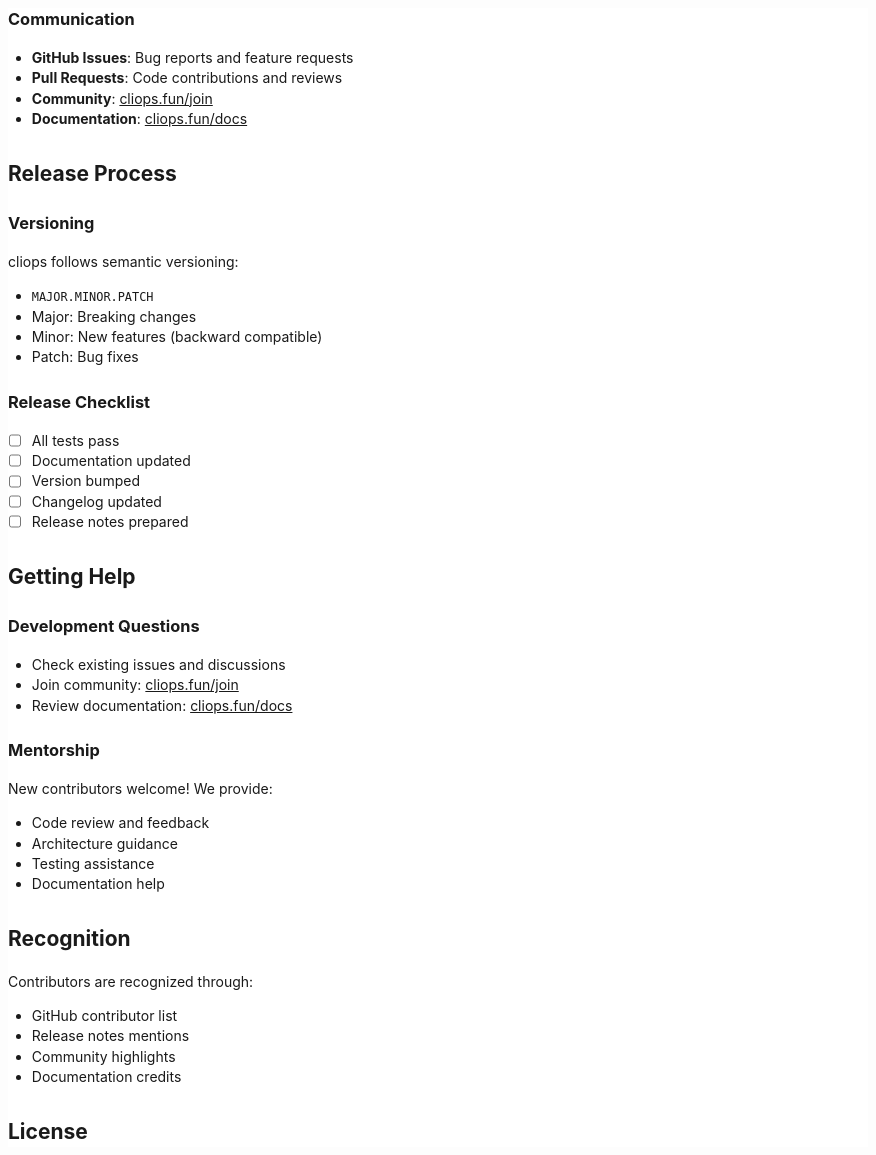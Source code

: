### Communication

- **GitHub Issues**: Bug reports and feature requests
- **Pull Requests**: Code contributions and reviews
- **Community**: [cliops.fun/join](https://cliops.fun/join)
- **Documentation**: [cliops.fun/docs](https://cliops.fun/docs)

## Release Process

### Versioning

cliops follows semantic versioning:
- `MAJOR.MINOR.PATCH`
- Major: Breaking changes
- Minor: New features (backward compatible)
- Patch: Bug fixes

### Release Checklist

- [ ] All tests pass
- [ ] Documentation updated
- [ ] Version bumped
- [ ] Changelog updated
- [ ] Release notes prepared

## Getting Help

### Development Questions

- Check existing issues and discussions
- Join community: [cliops.fun/join](https://cliops.fun/join)
- Review documentation: [cliops.fun/docs](https://cliops.fun/docs)

### Mentorship

New contributors welcome! We provide:
- Code review and feedback
- Architecture guidance
- Testing assistance
- Documentation help

## Recognition

Contributors are recognized through:
- GitHub contributor list
- Release notes mentions
- Community highlights
- Documentation credits

## License
